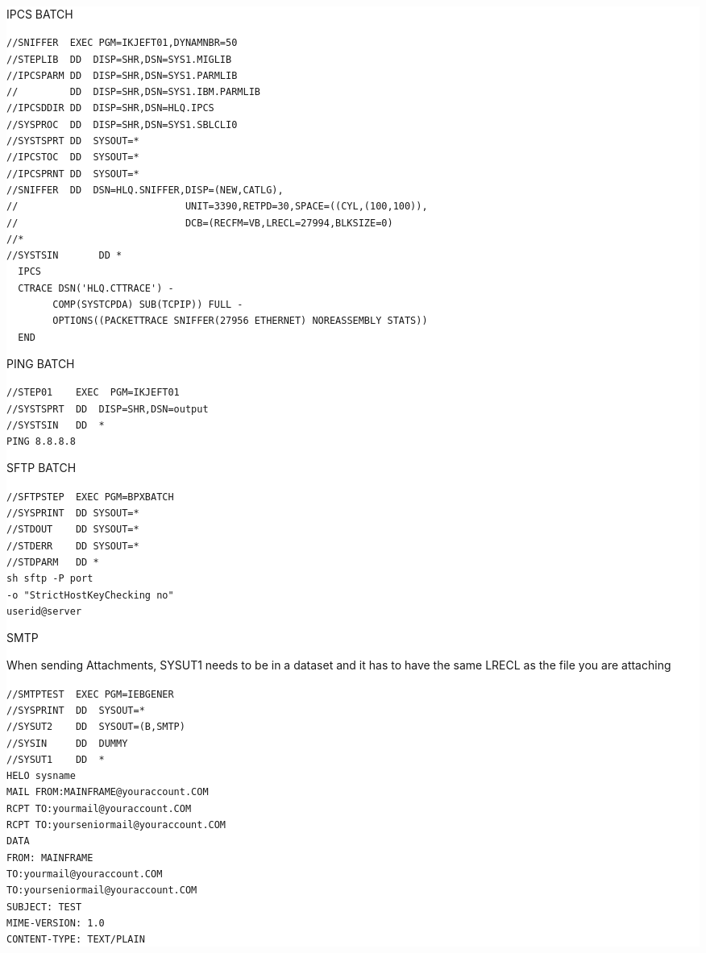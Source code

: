 IPCS BATCH

```
//SNIFFER  EXEC PGM=IKJEFT01,DYNAMNBR=50
//STEPLIB  DD  DISP=SHR,DSN=SYS1.MIGLIB
//IPCSPARM DD  DISP=SHR,DSN=SYS1.PARMLIB
//         DD  DISP=SHR,DSN=SYS1.IBM.PARMLIB
//IPCSDDIR DD  DISP=SHR,DSN=HLQ.IPCS
//SYSPROC  DD  DISP=SHR,DSN=SYS1.SBLCLI0
//SYSTSPRT DD  SYSOUT=*
//IPCSTOC  DD  SYSOUT=*
//IPCSPRNT DD  SYSOUT=*
//SNIFFER  DD  DSN=HLQ.SNIFFER,DISP=(NEW,CATLG),
//                             UNIT=3390,RETPD=30,SPACE=((CYL,(100,100)),
//                             DCB=(RECFM=VB,LRECL=27994,BLKSIZE=0)
//*
//SYSTSIN       DD *
  IPCS
  CTRACE DSN('HLQ.CTTRACE') -
        COMP(SYSTCPDA) SUB(TCPIP)) FULL -
        OPTIONS((PACKETTRACE SNIFFER(27956 ETHERNET) NOREASSEMBLY STATS))
  END
```

PING BATCH

```
//STEP01    EXEC  PGM=IKJEFT01
//SYSTSPRT  DD  DISP=SHR,DSN=output
//SYSTSIN   DD  *
PING 8.8.8.8
```

SFTP BATCH

```
//SFTPSTEP  EXEC PGM=BPXBATCH
//SYSPRINT  DD SYSOUT=*
//STDOUT    DD SYSOUT=*
//STDERR    DD SYSOUT=*
//STDPARM   DD *
sh sftp -P port
-o "StrictHostKeyChecking no"
userid@server
```

SMTP

When sending Attachments, SYSUT1 needs to be in a dataset and it has to have the same LRECL as the file you 
are attaching

```
//SMTPTEST  EXEC PGM=IEBGENER                       
//SYSPRINT  DD  SYSOUT=*                            
//SYSUT2    DD  SYSOUT=(B,SMTP)                     
//SYSIN     DD  DUMMY                               
//SYSUT1    DD  *                                   
HELO sysname                                          
MAIL FROM:MAINFRAME@youraccount.COM             
RCPT TO:yourmail@youraccount.COM       
RCPT TO:yourseniormail@youraccount.COM                  
DATA                                               
FROM: MAINFRAME                                    
TO:yourmail@youraccount.COM       
TO:yourseniormail@youraccount.COM                  
SUBJECT: TEST                                      
MIME-VERSION: 1.0                                  
CONTENT-TYPE: TEXT/PLAIN                           
```